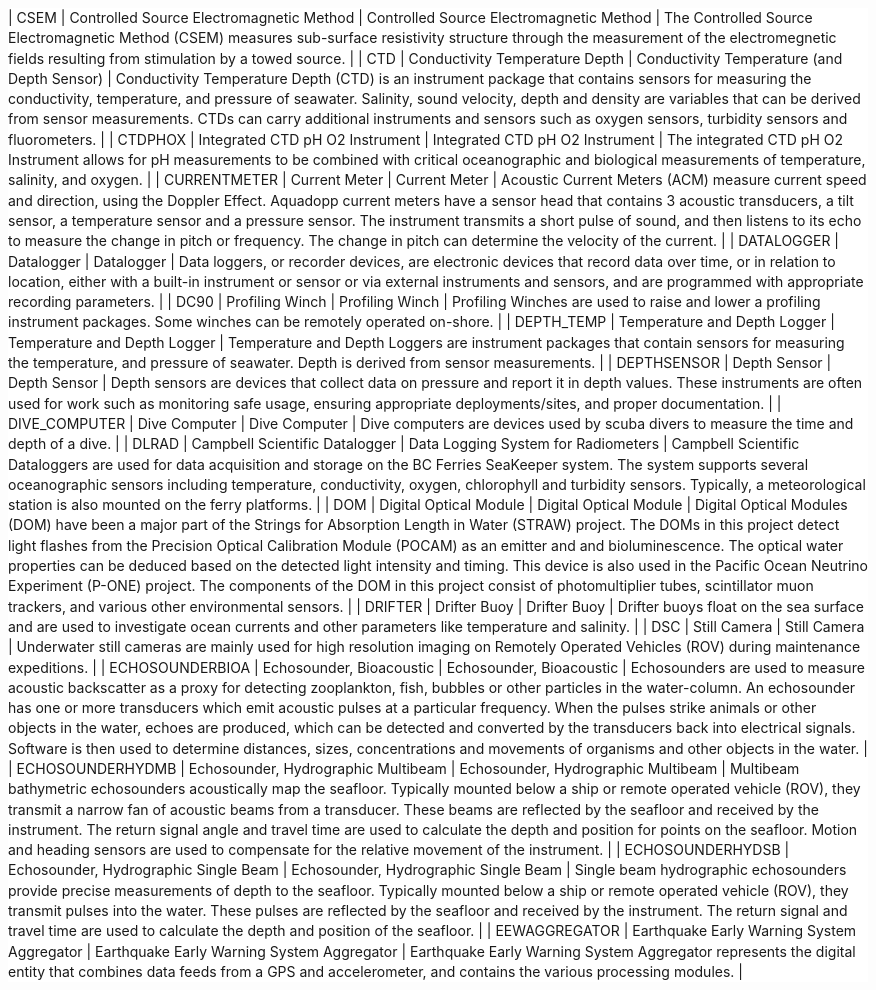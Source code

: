 | CSEM | Controlled Source Electromagnetic Method | Controlled Source Electromagnetic Method | The Controlled Source Electromagnetic Method (CSEM) measures sub-surface resistivity structure through the measurement of the electromegnetic fields resulting from stimulation by a towed source. |
| CTD | Conductivity Temperature Depth | Conductivity Temperature (and Depth Sensor) | Conductivity Temperature Depth (CTD) is an instrument package that contains sensors for measuring the conductivity, temperature, and pressure of seawater. Salinity, sound velocity, depth and density are variables that can be derived from sensor measurements. CTDs can carry additional instruments and sensors such as oxygen sensors, turbidity sensors and fluorometers. |
| CTDPHOX | Integrated CTD pH O2 Instrument | Integrated CTD pH O2 Instrument | The integrated CTD pH O2 Instrument allows for pH measurements to be combined with critical oceanographic and biological measurements of temperature, salinity, and oxygen. |
| CURRENTMETER | Current Meter | Current Meter | Acoustic Current Meters (ACM) measure current speed and direction, using the Doppler Effect. Aquadopp current meters have a sensor head that contains 3 acoustic transducers, a tilt sensor, a temperature sensor and a pressure sensor. The instrument transmits a short pulse of sound, and then listens to its echo to measure the change in pitch or frequency. The change in pitch can determine the velocity of the current. |
| DATALOGGER | Datalogger | Datalogger | Data loggers, or recorder devices, are electronic devices that record data over time, or in relation to location, either with a built-in instrument or sensor or via external instruments and sensors, and are programmed with appropriate recording parameters. |
| DC90 | Profiling Winch | Profiling Winch | Profiling Winches are used to raise and lower a profiling instrument packages. Some winches can be remotely operated on-shore. |
| DEPTH\_TEMP | Temperature and Depth Logger | Temperature and Depth Logger | Temperature and Depth Loggers are instrument packages that contain sensors for measuring the temperature, and pressure of seawater. Depth is derived from sensor measurements. |
| DEPTHSENSOR | Depth Sensor | Depth Sensor | Depth sensors are devices that collect data on pressure and report it in depth values. These instruments are often used for work such as monitoring safe usage, ensuring appropriate deployments/sites, and proper documentation. |
| DIVE\_COMPUTER | Dive Computer | Dive Computer | Dive computers are devices used by scuba divers to measure the time and depth of a dive. |
| DLRAD | Campbell Scientific Datalogger | Data Logging System for Radiometers | Campbell Scientific Dataloggers are used for data acquisition and storage on the BC Ferries SeaKeeper system. The system supports several oceanographic sensors including temperature, conductivity, oxygen, chlorophyll and turbidity sensors. Typically, a meteorological station is also mounted on the ferry platforms. |
| DOM | Digital Optical Module | Digital Optical Module | Digital Optical Modules (DOM) have been a major part of the Strings for Absorption Length in Water (STRAW) project. The DOMs in this project detect light flashes from the Precision Optical Calibration Module (POCAM) as an emitter and and bioluminescence. The optical water properties can be deduced based on the detected light intensity and timing. This device is also used in the Pacific Ocean Neutrino Experiment (P-ONE) project. The components of the DOM in this project consist of photomultiplier tubes, scintillator muon trackers, and various other environmental sensors. |
| DRIFTER | Drifter Buoy | Drifter Buoy | Drifter buoys float on the sea surface and are used to investigate ocean currents and other parameters like temperature and salinity. |
| DSC | Still Camera | Still Camera | Underwater still cameras are mainly used for high resolution imaging on Remotely Operated Vehicles (ROV) during maintenance expeditions. |
| ECHOSOUNDERBIOA | Echosounder, Bioacoustic | Echosounder, Bioacoustic | Echosounders are used to measure acoustic backscatter as a proxy for detecting zooplankton, fish, bubbles or other particles in the water-column. An echosounder has one or more transducers which emit acoustic pulses at a particular frequency. When the pulses strike animals or other objects in the water, echoes are produced, which can be detected and converted by the transducers back into electrical signals. Software is then used to determine distances, sizes, concentrations and movements of organisms and other objects in the water. |
| ECHOSOUNDERHYDMB | Echosounder, Hydrographic Multibeam | Echosounder, Hydrographic Multibeam | Multibeam bathymetric echosounders acoustically map the seafloor. Typically mounted below a ship or remote operated vehicle (ROV), they transmit a narrow fan of acoustic beams from a transducer. These beams are reflected by the seafloor and received by the instrument. The return signal angle and travel time are used to calculate the depth and position for points on the seafloor. Motion and heading sensors are used to compensate for the relative movement of the instrument. |
| ECHOSOUNDERHYDSB | Echosounder, Hydrographic Single Beam | Echosounder, Hydrographic Single Beam | Single beam hydrographic echosounders provide precise measurements of depth to the seafloor. Typically mounted below a ship or remote operated vehicle (ROV), they transmit pulses into the water. These pulses are reflected by the seafloor and received by the instrument. The return signal and travel time are used to calculate the depth and position of the seafloor. |
| EEWAGGREGATOR | Earthquake Early Warning System Aggregator | Earthquake Early Warning System Aggregator | Earthquake Early Warning System Aggregator represents the digital entity that combines data feeds from a GPS and accelerometer, and contains the various processing modules. |